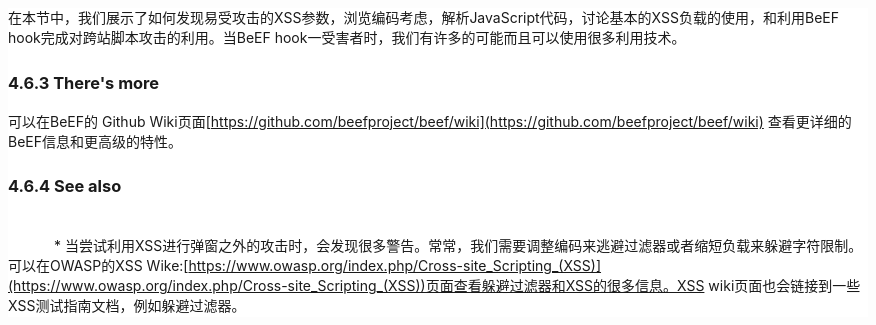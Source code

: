 
在本节中，我们展示了如何发现易受攻击的XSS参数，浏览编码考虑，解析JavaScript代码，讨论基本的XSS负载的使用，和利用BeEF hook完成对跨站脚本攻击的利用。当BeEF hook一受害者时，我们有许多的可能而且可以使用很多利用技术。

### 4.6.3 There's more

可以在BeEF的 Github Wiki页面[https://github.com/beefproject/beef/wiki](https://github.com/beefproject/beef/wiki) 查看更详细的BeEF信息和更高级的特性。
### 4.6.4 See also

<br>&emsp;&emsp;&emsp; * 当尝试利用XSS进行弹窗之外的攻击时，会发现很多警告。常常，我们需要调整编码来逃避过滤器或者缩短负载来躲避字符限制。可以在OWASP的XSS Wike:[https://www.owasp.org/index.php/Cross-site_Scripting_(XSS)](https://www.owasp.org/index.php/Cross-site_Scripting_(XSS))页面查看躲避过滤器和XSS的很多信息。XSS wiki页面也会链接到一些XSS测试指南文档，例如躲避过滤器。
